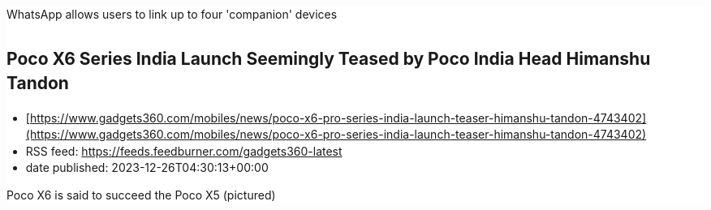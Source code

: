 WhatsApp allows users to link up to four 'companion' devices

## Poco X6 Series India Launch Seemingly Teased by Poco India Head Himanshu Tandon
 - [https://www.gadgets360.com/mobiles/news/poco-x6-pro-series-india-launch-teaser-himanshu-tandon-4743402](https://www.gadgets360.com/mobiles/news/poco-x6-pro-series-india-launch-teaser-himanshu-tandon-4743402)
 - RSS feed: https://feeds.feedburner.com/gadgets360-latest
 - date published: 2023-12-26T04:30:13+00:00

Poco X6 is said to succeed the Poco X5 (pictured)

